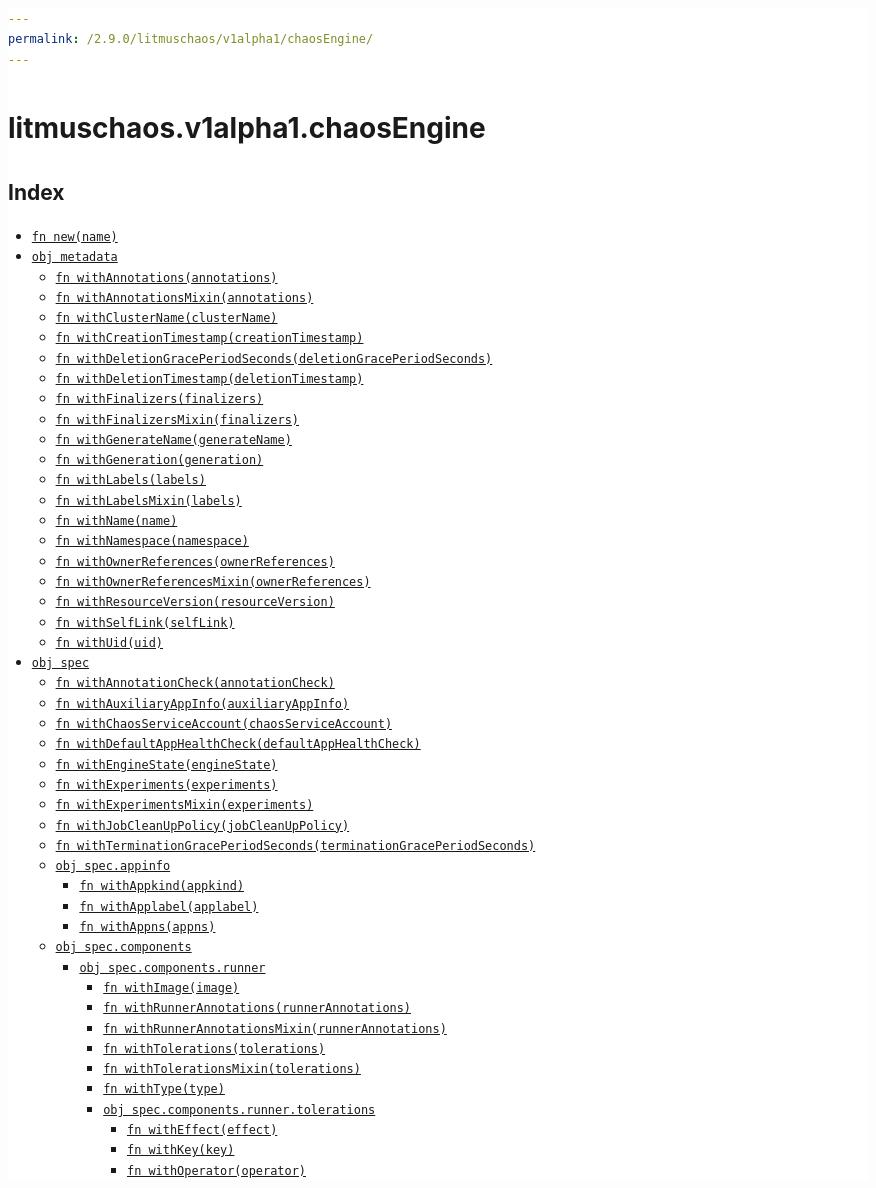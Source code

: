 ```yaml
---
permalink: /2.9.0/litmuschaos/v1alpha1/chaosEngine/
---
```


# litmuschaos.v1alpha1.chaosEngine



## Index

* [`fn new(name)`](#fn-new)
* [`obj metadata`](#obj-metadata)
  * [`fn withAnnotations(annotations)`](#fn-metadatawithannotations)
  * [`fn withAnnotationsMixin(annotations)`](#fn-metadatawithannotationsmixin)
  * [`fn withClusterName(clusterName)`](#fn-metadatawithclustername)
  * [`fn withCreationTimestamp(creationTimestamp)`](#fn-metadatawithcreationtimestamp)
  * [`fn withDeletionGracePeriodSeconds(deletionGracePeriodSeconds)`](#fn-metadatawithdeletiongraceperiodseconds)
  * [`fn withDeletionTimestamp(deletionTimestamp)`](#fn-metadatawithdeletiontimestamp)
  * [`fn withFinalizers(finalizers)`](#fn-metadatawithfinalizers)
  * [`fn withFinalizersMixin(finalizers)`](#fn-metadatawithfinalizersmixin)
  * [`fn withGenerateName(generateName)`](#fn-metadatawithgeneratename)
  * [`fn withGeneration(generation)`](#fn-metadatawithgeneration)
  * [`fn withLabels(labels)`](#fn-metadatawithlabels)
  * [`fn withLabelsMixin(labels)`](#fn-metadatawithlabelsmixin)
  * [`fn withName(name)`](#fn-metadatawithname)
  * [`fn withNamespace(namespace)`](#fn-metadatawithnamespace)
  * [`fn withOwnerReferences(ownerReferences)`](#fn-metadatawithownerreferences)
  * [`fn withOwnerReferencesMixin(ownerReferences)`](#fn-metadatawithownerreferencesmixin)
  * [`fn withResourceVersion(resourceVersion)`](#fn-metadatawithresourceversion)
  * [`fn withSelfLink(selfLink)`](#fn-metadatawithselflink)
  * [`fn withUid(uid)`](#fn-metadatawithuid)
* [`obj spec`](#obj-spec)
  * [`fn withAnnotationCheck(annotationCheck)`](#fn-specwithannotationcheck)
  * [`fn withAuxiliaryAppInfo(auxiliaryAppInfo)`](#fn-specwithauxiliaryappinfo)
  * [`fn withChaosServiceAccount(chaosServiceAccount)`](#fn-specwithchaosserviceaccount)
  * [`fn withDefaultAppHealthCheck(defaultAppHealthCheck)`](#fn-specwithdefaultapphealthcheck)
  * [`fn withEngineState(engineState)`](#fn-specwithenginestate)
  * [`fn withExperiments(experiments)`](#fn-specwithexperiments)
  * [`fn withExperimentsMixin(experiments)`](#fn-specwithexperimentsmixin)
  * [`fn withJobCleanUpPolicy(jobCleanUpPolicy)`](#fn-specwithjobcleanuppolicy)
  * [`fn withTerminationGracePeriodSeconds(terminationGracePeriodSeconds)`](#fn-specwithterminationgraceperiodseconds)
  * [`obj spec.appinfo`](#obj-specappinfo)
    * [`fn withAppkind(appkind)`](#fn-specappinfowithappkind)
    * [`fn withApplabel(applabel)`](#fn-specappinfowithapplabel)
    * [`fn withAppns(appns)`](#fn-specappinfowithappns)
  * [`obj spec.components`](#obj-speccomponents)
    * [`obj spec.components.runner`](#obj-speccomponentsrunner)
      * [`fn withImage(image)`](#fn-speccomponentsrunnerwithimage)
      * [`fn withRunnerAnnotations(runnerAnnotations)`](#fn-speccomponentsrunnerwithrunnerannotations)
      * [`fn withRunnerAnnotationsMixin(runnerAnnotations)`](#fn-speccomponentsrunnerwithrunnerannotationsmixin)
      * [`fn withTolerations(tolerations)`](#fn-speccomponentsrunnerwithtolerations)
      * [`fn withTolerationsMixin(tolerations)`](#fn-speccomponentsrunnerwithtolerationsmixin)
      * [`fn withType(type)`](#fn-speccomponentsrunnerwithtype)
      * [`obj spec.components.runner.tolerations`](#obj-speccomponentsrunnertolerations)
        * [`fn withEffect(effect)`](#fn-speccomponentsrunnertolerationswitheffect)
        * [`fn withKey(key)`](#fn-speccomponentsrunnertolerationswithkey)
        * [`fn withOperator(operator)`](#fn-speccomponentsrunnertolerationswithoperator)